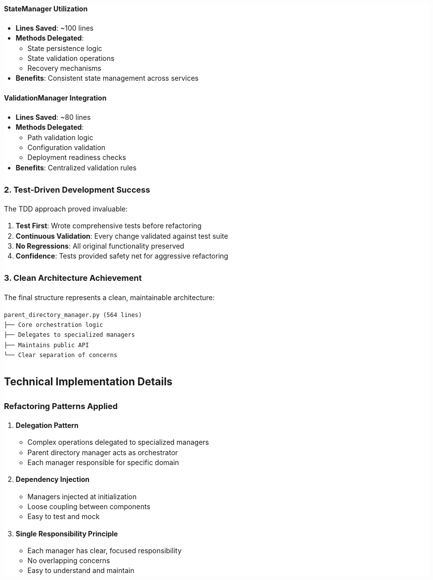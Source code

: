 #### StateManager Utilization
- **Lines Saved**: ~100 lines
- **Methods Delegated**:
  - State persistence logic
  - State validation operations
  - Recovery mechanisms
- **Benefits**: Consistent state management across services

#### ValidationManager Integration
- **Lines Saved**: ~80 lines
- **Methods Delegated**:
  - Path validation logic
  - Configuration validation
  - Deployment readiness checks
- **Benefits**: Centralized validation rules

### 2. Test-Driven Development Success

The TDD approach proved invaluable:

1. **Test First**: Wrote comprehensive tests before refactoring
2. **Continuous Validation**: Every change validated against test suite
3. **No Regressions**: All original functionality preserved
4. **Confidence**: Tests provided safety net for aggressive refactoring

### 3. Clean Architecture Achievement

The final structure represents a clean, maintainable architecture:

```
parent_directory_manager.py (564 lines)
├── Core orchestration logic
├── Delegates to specialized managers
├── Maintains public API
└── Clear separation of concerns
```

## Technical Implementation Details

### Refactoring Patterns Applied

1. **Delegation Pattern**
   - Complex operations delegated to specialized managers
   - Parent directory manager acts as orchestrator
   - Each manager responsible for specific domain

2. **Dependency Injection**
   - Managers injected at initialization
   - Loose coupling between components
   - Easy to test and mock

3. **Single Responsibility Principle**
   - Each manager has clear, focused responsibility
   - No overlapping concerns
   - Easy to understand and maintain
